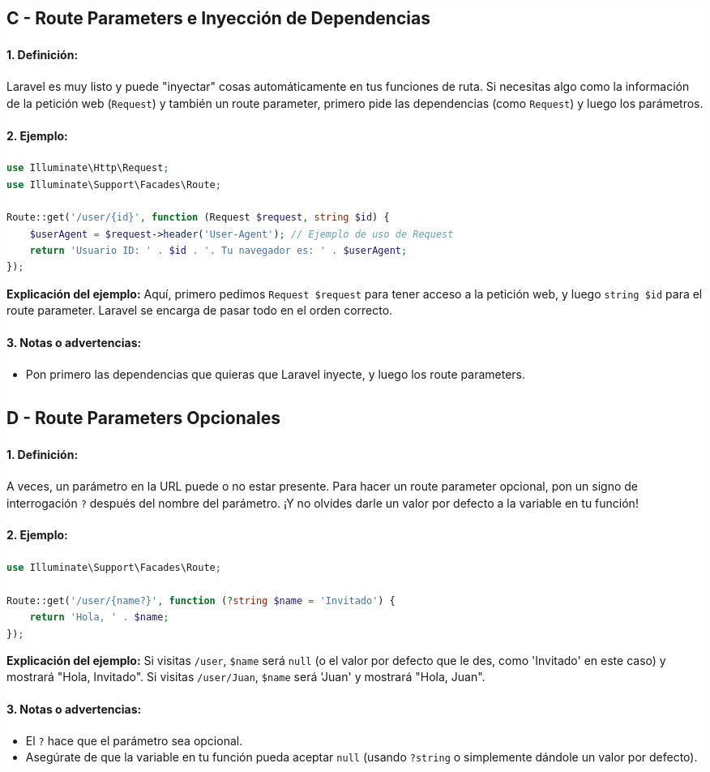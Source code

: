 ## C - Route Parameters e Inyección de Dependencias

#### 1. **Definición:**

Laravel es muy listo y puede "inyectar" cosas automáticamente en tus funciones de ruta. Si necesitas algo como la información de la petición web (`Request`) y también un route parameter, primero pide las dependencias (como `Request`) y luego los parámetros.

#### 2. **Ejemplo:**

```php
use Illuminate\Http\Request;
use Illuminate\Support\Facades\Route;

Route::get('/user/{id}', function (Request $request, string $id) {
    $userAgent = $request->header('User-Agent'); // Ejemplo de uso de Request
    return 'Usuario ID: ' . $id . '. Tu navegador es: ' . $userAgent;
});
```

**Explicación del ejemplo:**
Aquí, primero pedimos `Request $request` para tener acceso a la petición web, y luego `string $id` para el route parameter. Laravel se encarga de pasar todo en el orden correcto.

#### 3. **Notas o advertencias:**

- Pon primero las dependencias que quieras que Laravel inyecte, y luego los route parameters.

## D - Route Parameters Opcionales

#### 1. **Definición:**

A veces, un parámetro en la URL puede o no estar presente. Para hacer un route parameter opcional, pon un signo de interrogación `?` después del nombre del parámetro. ¡Y no olvides darle un valor por defecto a la variable en tu función!

#### 2. **Ejemplo:**

```php
use Illuminate\Support\Facades\Route;

Route::get('/user/{name?}', function (?string $name = 'Invitado') {
    return 'Hola, ' . $name;
});
```

**Explicación del ejemplo:**
Si visitas `/user`, `$name` será `null` (o el valor por defecto que le des, como 'Invitado' en este caso) y mostrará "Hola, Invitado". Si visitas `/user/Juan`, `$name` será 'Juan' y mostrará "Hola, Juan".

#### 3. **Notas o advertencias:**

- El `?` hace que el parámetro sea opcional.
- Asegúrate de que la variable en tu función pueda aceptar `null` (usando `?string` o simplemente dándole un valor por defecto).
